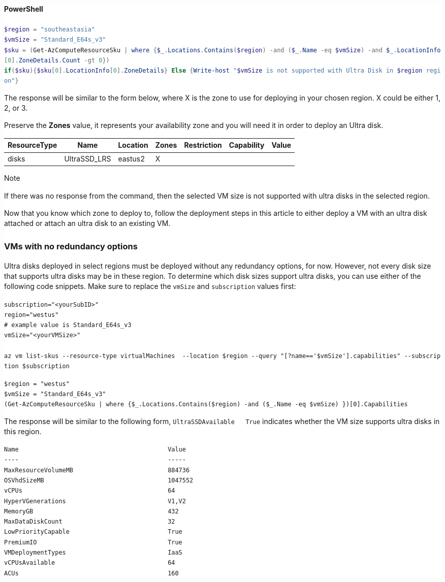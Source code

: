 #### PowerShell

```powershell
$region = "southeastasia"
$vmSize = "Standard_E64s_v3"
$sku = (Get-AzComputeResourceSku | where {$_.Locations.Contains($region) -and ($_.Name -eq $vmSize) -and $_.LocationInfo[0].ZoneDetails.Count -gt 0})
if($sku){$sku[0].LocationInfo[0].ZoneDetails} Else {Write-host "$vmSize is not supported with Ultra Disk in $region region"}
```

The response will be similar to the form below, where X is the zone to use for deploying in your chosen region. X could be either 1, 2, or 3.

Preserve the **Zones** value, it represents your availability zone and you will need it in order to deploy an Ultra disk.

|ResourceType  |Name  |Location  |Zones  |Restriction  |Capability  |Value  |
|---------|---------|---------|---------|---------|---------|---------|
|disks     |UltraSSD_LRS         |eastus2         |X         |         |         |         |

> [!NOTE]
> If there was no response from the command, then the selected VM size is not supported with ultra disks in the selected region.

Now that you know which zone to deploy to, follow the deployment steps in this article to either deploy a VM with an ultra disk attached or attach an ultra disk to an existing VM.

### VMs with no redundancy options

Ultra disks deployed in select regions must be deployed without any redundancy options, for now. However, not every disk size that supports ultra disks may be in these region. To determine which disk sizes support ultra disks, you can use either of the following code snippets. Make sure to replace the `vmSize` and `subscription` values first:

```azurecli
subscription="<yourSubID>"
region="westus"
# example value is Standard_E64s_v3
vmSize="<yourVMSize>"

az vm list-skus --resource-type virtualMachines  --location $region --query "[?name=='$vmSize'].capabilities" --subscription $subscription
```

```azurepowershell
$region = "westus"
$vmSize = "Standard_E64s_v3"
(Get-AzComputeResourceSku | where {$_.Locations.Contains($region) -and ($_.Name -eq $vmSize) })[0].Capabilities
```

The response will be similar to the following form, `UltraSSDAvailable   True` indicates whether the VM size supports ultra disks in this region.

```
Name                                         Value
----                                         -----
MaxResourceVolumeMB                          884736
OSVhdSizeMB                                  1047552
vCPUs                                        64
HyperVGenerations                            V1,V2
MemoryGB                                     432
MaxDataDiskCount                             32
LowPriorityCapable                           True
PremiumIO                                    True
VMDeploymentTypes                            IaaS
vCPUsAvailable                               64
ACUs                                         160
```